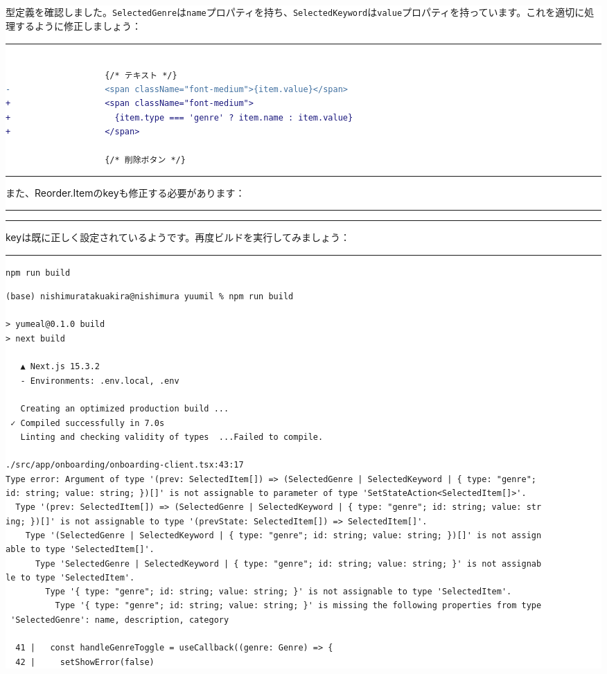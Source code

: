 型定義を確認しました。`SelectedGenre`は`name`プロパティを持ち、`SelectedKeyword`は`value`プロパティを持っています。これを適切に処理するように修正しましょう：

---

```diff
                    
                    {/* テキスト */}
-                   <span className="font-medium">{item.value}</span>
+                   <span className="font-medium">
+                     {item.type === 'genre' ? item.name : item.value}
+                   </span>
                    
                    {/* 削除ボタン */}
```

---

また、Reorder.Itemのkeyも修正する必要があります：

---



---

keyは既に正しく設定されているようです。再度ビルドを実行してみましょう：

---

```bash
npm run build
```

```
(base) nishimuratakuakira@nishimura yuumil % npm run build

> yumeal@0.1.0 build
> next build

   ▲ Next.js 15.3.2
   - Environments: .env.local, .env

   Creating an optimized production build ...
 ✓ Compiled successfully in 7.0s
   Linting and checking validity of types  ...Failed to compile.

./src/app/onboarding/onboarding-client.tsx:43:17
Type error: Argument of type '(prev: SelectedItem[]) => (SelectedGenre | SelectedKeyword | { type: "genre"; 
id: string; value: string; })[]' is not assignable to parameter of type 'SetStateAction<SelectedItem[]>'.
  Type '(prev: SelectedItem[]) => (SelectedGenre | SelectedKeyword | { type: "genre"; id: string; value: str
ing; })[]' is not assignable to type '(prevState: SelectedItem[]) => SelectedItem[]'.
    Type '(SelectedGenre | SelectedKeyword | { type: "genre"; id: string; value: string; })[]' is not assign
able to type 'SelectedItem[]'.
      Type 'SelectedGenre | SelectedKeyword | { type: "genre"; id: string; value: string; }' is not assignab
le to type 'SelectedItem'.
        Type '{ type: "genre"; id: string; value: string; }' is not assignable to type 'SelectedItem'.
          Type '{ type: "genre"; id: string; value: string; }' is missing the following properties from type
 'SelectedGenre': name, description, category

  41 |   const handleGenreToggle = useCallback((genre: Genre) => {
  42 |     setShowError(false)
```